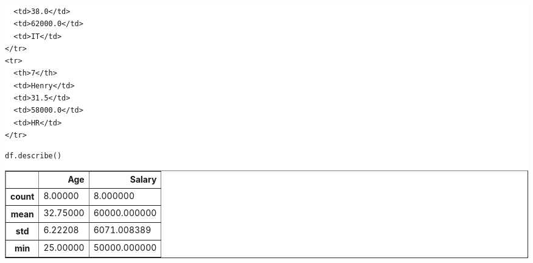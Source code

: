       <td>38.0</td>
      <td>62000.0</td>
      <td>IT</td>
    </tr>
    <tr>
      <th>7</th>
      <td>Henry</td>
      <td>31.5</td>
      <td>58000.0</td>
      <td>HR</td>
    </tr>
  </tbody>
</table>
</div>




```python
df.describe()

```




<div>
<style scoped>
    .dataframe tbody tr th:only-of-type {
        vertical-align: middle;
    }

    .dataframe tbody tr th {
        vertical-align: top;
    }

    .dataframe thead th {
        text-align: right;
    }
</style>
<table border="1" class="dataframe">
  <thead>
    <tr style="text-align: right;">
      <th></th>
      <th>Age</th>
      <th>Salary</th>
    </tr>
  </thead>
  <tbody>
    <tr>
      <th>count</th>
      <td>8.00000</td>
      <td>8.000000</td>
    </tr>
    <tr>
      <th>mean</th>
      <td>32.75000</td>
      <td>60000.000000</td>
    </tr>
    <tr>
      <th>std</th>
      <td>6.22208</td>
      <td>6071.008389</td>
    </tr>
    <tr>
      <th>min</th>
      <td>25.00000</td>
      <td>50000.000000</td>